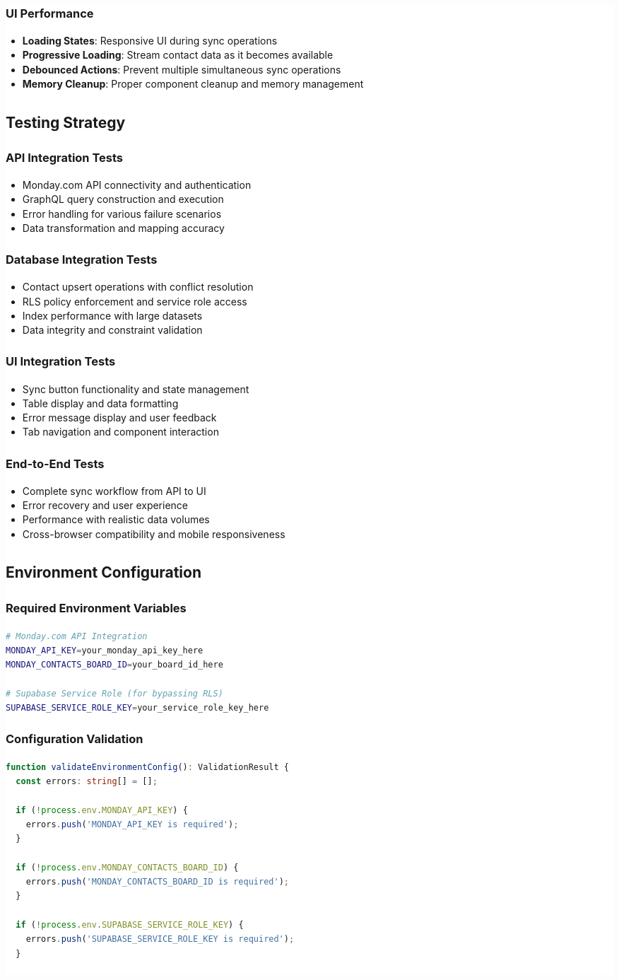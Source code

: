 ### UI Performance
- **Loading States**: Responsive UI during sync operations
- **Progressive Loading**: Stream contact data as it becomes available
- **Debounced Actions**: Prevent multiple simultaneous sync operations
- **Memory Cleanup**: Proper component cleanup and memory management

## Testing Strategy

### API Integration Tests
- Monday.com API connectivity and authentication
- GraphQL query construction and execution
- Error handling for various failure scenarios
- Data transformation and mapping accuracy

### Database Integration Tests
- Contact upsert operations with conflict resolution
- RLS policy enforcement and service role access
- Index performance with large datasets
- Data integrity and constraint validation

### UI Integration Tests
- Sync button functionality and state management
- Table display and data formatting
- Error message display and user feedback
- Tab navigation and component interaction

### End-to-End Tests
- Complete sync workflow from API to UI
- Error recovery and user experience
- Performance with realistic data volumes
- Cross-browser compatibility and mobile responsiveness

## Environment Configuration

### Required Environment Variables
```bash
# Monday.com API Integration
MONDAY_API_KEY=your_monday_api_key_here
MONDAY_CONTACTS_BOARD_ID=your_board_id_here

# Supabase Service Role (for bypassing RLS)
SUPABASE_SERVICE_ROLE_KEY=your_service_role_key_here
```

### Configuration Validation
```typescript
function validateEnvironmentConfig(): ValidationResult {
  const errors: string[] = [];
  
  if (!process.env.MONDAY_API_KEY) {
    errors.push('MONDAY_API_KEY is required');
  }
  
  if (!process.env.MONDAY_CONTACTS_BOARD_ID) {
    errors.push('MONDAY_CONTACTS_BOARD_ID is required');
  }
  
  if (!process.env.SUPABASE_SERVICE_ROLE_KEY) {
    errors.push('SUPABASE_SERVICE_ROLE_KEY is required');
  }
  
```